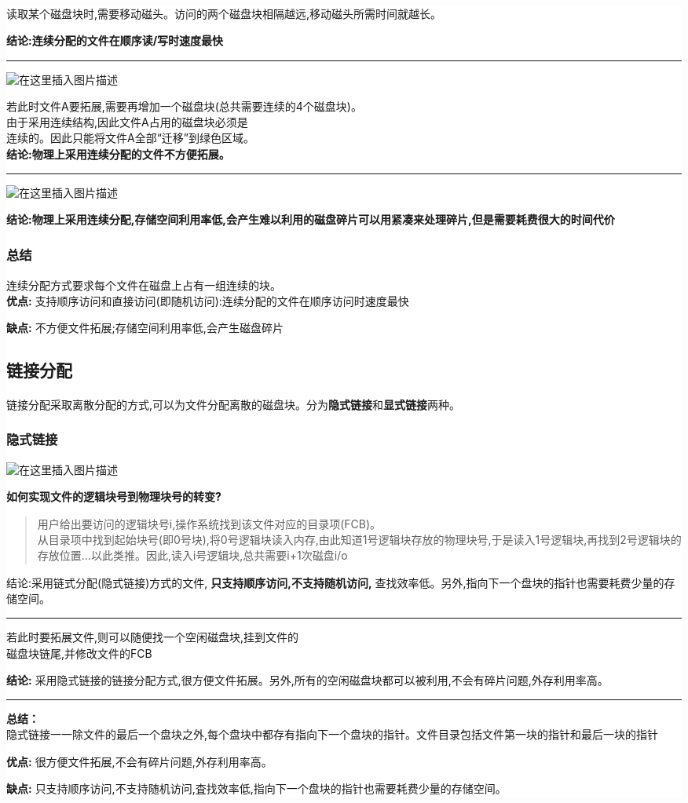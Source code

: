 读取某个磁盘块时,需要移动磁头。访问的两个磁盘块相隔越远,移动磁头所需时间就越长。

**结论:连续分配的文件在顺序读/写时速度最快**

---

![在这里插入图片描述](https://img-blog.csdnimg.cn/20201122110024480.png?x-oss-process=image/watermark,type_ZmFuZ3poZW5naGVpdGk,shadow_10,text_aHR0cHM6Ly9ibG9nLmNzZG4ubmV0L3FxXzIxMDQwNTU5,size_16,color_FFFFFF,t_70#pic_center)

若此时文件A要拓展,需要再增加一个磁盘块\(总共需要连续的4个磁盘块\)。  
由于采用连续结构,因此文件A占用的磁盘块必须是  
连续的。因此只能将文件A全部“迁移”到绿色区域。  
**结论:物理上采用连续分配的文件不方便拓展。**

---

![在这里插入图片描述](https://img-blog.csdnimg.cn/20201122110108981.png?x-oss-process=image/watermark,type_ZmFuZ3poZW5naGVpdGk,shadow_10,text_aHR0cHM6Ly9ibG9nLmNzZG4ubmV0L3FxXzIxMDQwNTU5,size_16,color_FFFFFF,t_70#pic_center)

**结论:物理上采用连续分配,存储空间利用率低,会产生难以利用的磁盘碎片可以用紧凑来处理碎片,但是需要耗费很大的时间代价**

### 总结

连续分配方式要求每个文件在磁盘上占有一组连续的块。  
**优点:** 支持顺序访问和直接访问\(即随机访问\):连续分配的文件在顺序访问时速度最快

**缺点:** 不方便文件拓展;存储空间利用率低,会产生磁盘碎片

## 链接分配

链接分配采取离散分配的方式,可以为文件分配离散的磁盘块。分为**隐式链接**和**显式链接**两种。

### 隐式链接

![在这里插入图片描述](https://img-blog.csdnimg.cn/20201122110306796.png?x-oss-process=image/watermark,type_ZmFuZ3poZW5naGVpdGk,shadow_10,text_aHR0cHM6Ly9ibG9nLmNzZG4ubmV0L3FxXzIxMDQwNTU5,size_16,color_FFFFFF,t_70#pic_center)

**如何实现文件的逻辑块号到物理块号的转变\?**

> 用户给出要访问的逻辑块号i,操作系统找到该文件对应的目录项\(FCB\)。  
> 从目录项中找到起始块号\(即0号块\),将0号逻辑块读入内存,由此知道1号逻辑块存放的物理块号,于是读入1号逻辑块,再找到2号逻辑块的存放位置…以此类推。因此,读入i号逻辑块,总共需要i+1次磁盘i/o

结论:采用链式分配\(隐式链接\)方式的文件, **只支持顺序访问,不支持随机访问,** 查找效率低。另外,指向下一个盘块的指针也需要耗费少量的存储空间。

---

若此时要拓展文件,则可以随便找一个空闲磁盘块,挂到文件的  
磁盘块链尾,并修改文件的FCB

**结论:** 采用隐式链接的链接分配方式,很方便文件拓展。另外,所有的空闲磁盘块都可以被利用,不会有碎片问题,外存利用率高。

---

**总结：**  
隐式链接一一除文件的最后一个盘块之外,每个盘块中都存有指向下一个盘块的指针。文件目录包括文件第一块的指针和最后一块的指针

**优点:** 很方便文件拓展,不会有碎片问题,外存利用率高。

**缺点:** 只支持顺序访问,不支持随机访问,査找效率低,指向下一个盘块的指针也需要耗费少量的存储空间。
